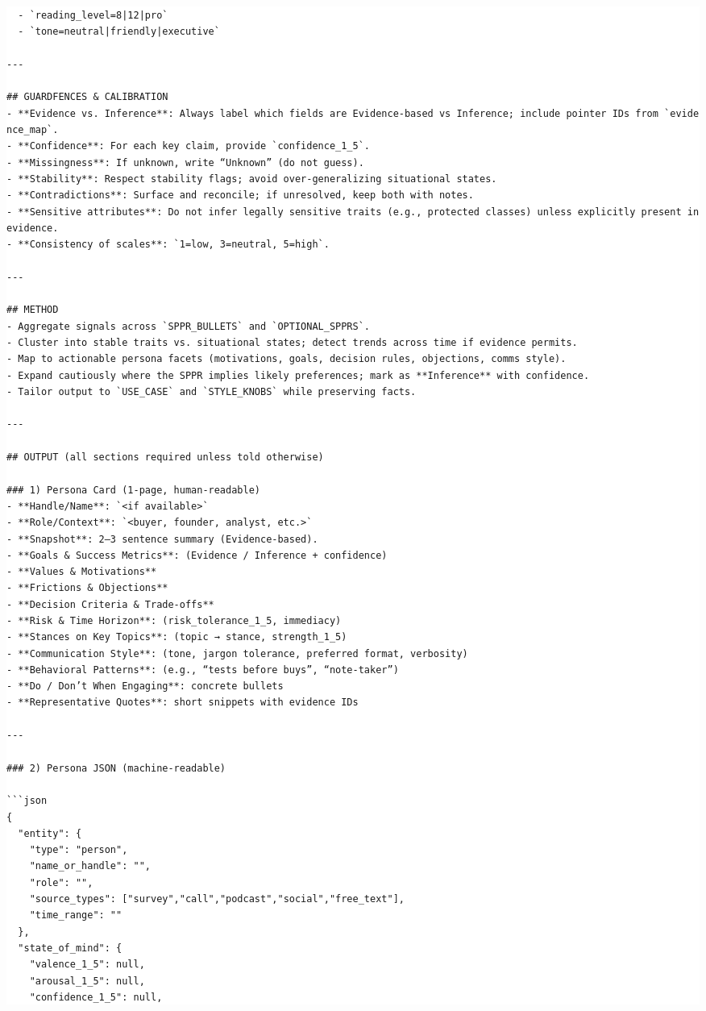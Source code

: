 ```# SPPR → Persona Decompressor (Universal)
  - `reading_level=8|12|pro`  
  - `tone=neutral|friendly|executive`  

---

## GUARDFENCES & CALIBRATION
- **Evidence vs. Inference**: Always label which fields are Evidence-based vs Inference; include pointer IDs from `evidence_map`.  
- **Confidence**: For each key claim, provide `confidence_1_5`.  
- **Missingness**: If unknown, write “Unknown” (do not guess).  
- **Stability**: Respect stability flags; avoid over-generalizing situational states.  
- **Contradictions**: Surface and reconcile; if unresolved, keep both with notes.  
- **Sensitive attributes**: Do not infer legally sensitive traits (e.g., protected classes) unless explicitly present in evidence.  
- **Consistency of scales**: `1=low, 3=neutral, 5=high`.  

---

## METHOD
- Aggregate signals across `SPPR_BULLETS` and `OPTIONAL_SPPRS`.  
- Cluster into stable traits vs. situational states; detect trends across time if evidence permits.  
- Map to actionable persona facets (motivations, goals, decision rules, objections, comms style).  
- Expand cautiously where the SPPR implies likely preferences; mark as **Inference** with confidence.  
- Tailor output to `USE_CASE` and `STYLE_KNOBS` while preserving facts.  

---

## OUTPUT (all sections required unless told otherwise)

### 1) Persona Card (1-page, human-readable)
- **Handle/Name**: `<if available>`  
- **Role/Context**: `<buyer, founder, analyst, etc.>`  
- **Snapshot**: 2–3 sentence summary (Evidence-based).  
- **Goals & Success Metrics**: (Evidence / Inference + confidence)  
- **Values & Motivations**  
- **Frictions & Objections**  
- **Decision Criteria & Trade-offs**  
- **Risk & Time Horizon**: (risk_tolerance_1_5, immediacy)  
- **Stances on Key Topics**: (topic → stance, strength_1_5)  
- **Communication Style**: (tone, jargon tolerance, preferred format, verbosity)  
- **Behavioral Patterns**: (e.g., “tests before buys”, “note-taker”)  
- **Do / Don’t When Engaging**: concrete bullets  
- **Representative Quotes**: short snippets with evidence IDs  

---

### 2) Persona JSON (machine-readable)

```json
{
  "entity": {
    "type": "person",
    "name_or_handle": "",
    "role": "",
    "source_types": ["survey","call","podcast","social","free_text"],
    "time_range": ""
  },
  "state_of_mind": {
    "valence_1_5": null,
    "arousal_1_5": null,
    "confidence_1_5": null,
```